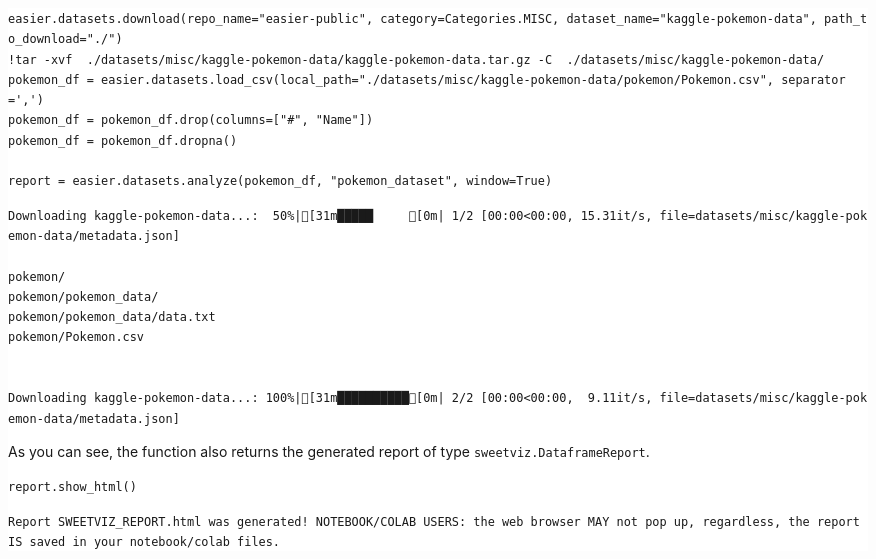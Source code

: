 
```
easier.datasets.download(repo_name="easier-public", category=Categories.MISC, dataset_name="kaggle-pokemon-data", path_to_download="./")
!tar -xvf  ./datasets/misc/kaggle-pokemon-data/kaggle-pokemon-data.tar.gz -C  ./datasets/misc/kaggle-pokemon-data/
pokemon_df = easier.datasets.load_csv(local_path="./datasets/misc/kaggle-pokemon-data/pokemon/Pokemon.csv", separator=',')
pokemon_df = pokemon_df.drop(columns=["#", "Name"])
pokemon_df = pokemon_df.dropna()

report = easier.datasets.analyze(pokemon_df, "pokemon_dataset", window=True)
```

    Downloading kaggle-pokemon-data...:  50%|[31m█████     [0m| 1/2 [00:00<00:00, 15.31it/s, file=datasets/misc/kaggle-pokemon-data/metadata.json]     

    pokemon/
    pokemon/pokemon_data/
    pokemon/pokemon_data/data.txt
    pokemon/Pokemon.csv


    Downloading kaggle-pokemon-data...: 100%|[31m██████████[0m| 2/2 [00:00<00:00,  9.11it/s, file=datasets/misc/kaggle-pokemon-data/metadata.json]


As you can see, the function also returns the generated report of type `sweetviz.DataframeReport`. 


```
report.show_html()
```

    Report SWEETVIZ_REPORT.html was generated! NOTEBOOK/COLAB USERS: the web browser MAY not pop up, regardless, the report IS saved in your notebook/colab files.

